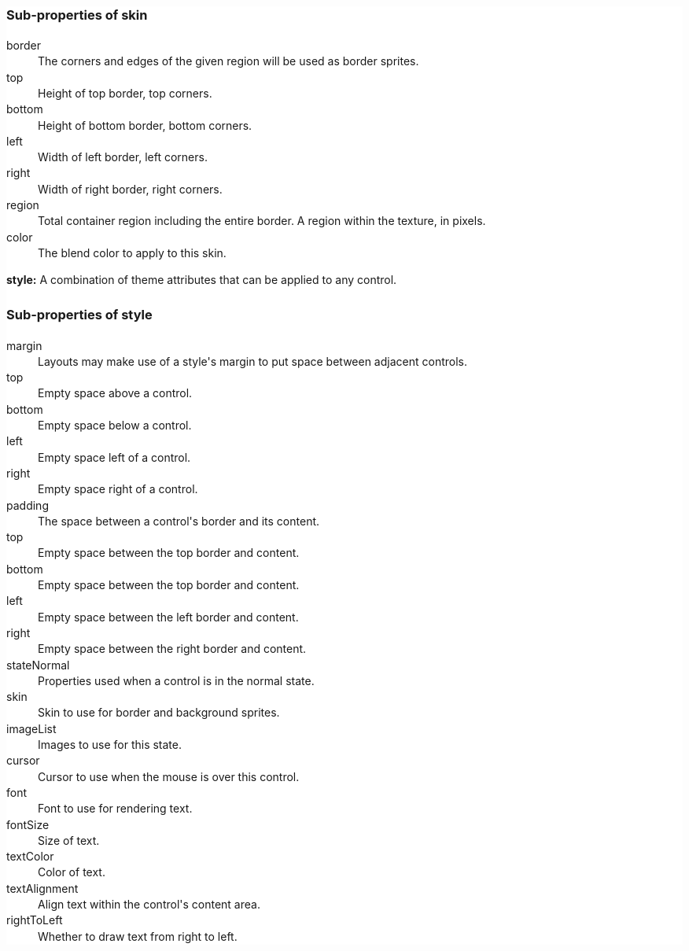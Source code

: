 
### Sub-properties of skin

<dl>
<dt>border</dt>
  <dd>The corners and edges of the given region will be used as border sprites.</dd>
<dt>top</dt>
  <dd>Height of top border, top corners.</dd>
<dt>bottom</dt>
  <dd>Height of bottom border, bottom corners.</dd>
<dt>left</dt>
  <dd>Width of left border, left corners.</dd>
<dt>right</dt>
  <dd>Width of right border, right corners.</dd>
<dt>region</dt>
  <dd>Total container region including the entire border. A region within the texture, in pixels.</dd>
<dt>color</dt>
  <dd>The blend color to apply to this skin.</dd>
</dl>

**style:** A combination of theme attributes that can be applied to any control.

### Sub-properties of style

<dl>
<dt>margin</dt>
  <dd>Layouts may make use of a style's margin to put space between adjacent controls.</dd>
<dt>top</dt>
  <dd>Empty space above a control.</dd>
<dt>bottom</dt>
  <dd>Empty space below a control.</dd>
<dt>left</dt>
  <dd>Empty space left of a control.</dd>
<dt>right</dt>
  <dd>Empty space right of a control.</dd>
<dt>padding</dt>
  <dd>The space between a control's border and its content.</dd>
<dt>top</dt>
  <dd>Empty space between the top border and content.</dd>
<dt>bottom</dt>
  <dd>Empty space between the top border and content.</dd>
<dt>left</dt>
  <dd>Empty space between the left border and content.</dd>
<dt>right</dt>
  <dd>Empty space between the right border and content.</dd>
<dt>stateNormal</dt>
  <dd>Properties used when a control is in the normal state.</dd>
<dt>skin</dt>
  <dd>Skin to use for border and background sprites.</dd>
<dt>imageList</dt>
  <dd>Images to use for this state.</dd>
<dt>cursor</dt>
  <dd>Cursor to use when the mouse is over this control.</dd>
<dt>font</dt>
  <dd>Font to use for rendering text.</dd>
<dt>fontSize</dt>
  <dd>Size of text.</dd>
<dt>textColor</dt>
  <dd>Color of text.</dd>
<dt>textAlignment</dt>
  <dd>Align text within the control's content area.</dd>
<dt>rightToLeft</dt>
  <dd>Whether to draw text from right to left.</dd>